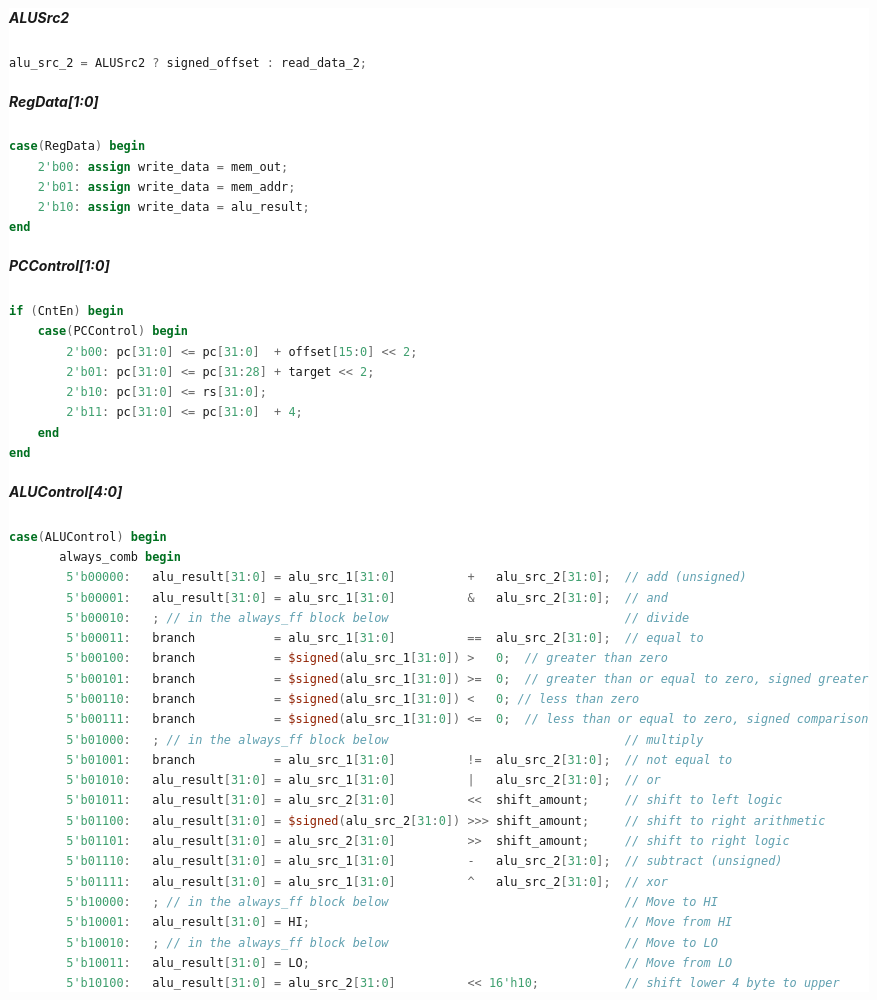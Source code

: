 ##### ALUSrc2

```verilog
alu_src_2 = ALUSrc2 ? signed_offset : read_data_2;
```

##### RegData[1:0]

```verilog
case(RegData) begin
    2'b00: assign write_data = mem_out;
    2'b01: assign write_data = mem_addr;
    2'b10: assign write_data = alu_result;
end
```

##### PCControl[1:0] 

```verilog
if (CntEn) begin
    case(PCControl) begin
        2'b00: pc[31:0] <= pc[31:0]  + offset[15:0] << 2;
        2'b01: pc[31:0] <= pc[31:28] + target << 2;
        2'b10: pc[31:0] <= rs[31:0];
        2'b11: pc[31:0] <= pc[31:0]  + 4;
    end
end
```

##### ALUControl[4:0]

```verilog
case(ALUControl) begin
       always_comb begin
        5'b00000:   alu_result[31:0] = alu_src_1[31:0]          +   alu_src_2[31:0];  // add (unsigned)
        5'b00001:   alu_result[31:0] = alu_src_1[31:0]          &   alu_src_2[31:0];  // and
        5'b00010:   ; // in the always_ff block below                                 // divide
        5'b00011:   branch           = alu_src_1[31:0]          ==  alu_src_2[31:0];  // equal to
        5'b00100:   branch           = $signed(alu_src_1[31:0]) >   0;  // greater than zero
        5'b00101:   branch           = $signed(alu_src_1[31:0]) >=  0;  // greater than or equal to zero, signed greater
        5'b00110:   branch           = $signed(alu_src_1[31:0]) <   0; // less than zero
        5'b00111:   branch           = $signed(alu_src_1[31:0]) <=  0;  // less than or equal to zero, signed comparison
        5'b01000:   ; // in the always_ff block below                                 // multiply
        5'b01001:   branch           = alu_src_1[31:0]          !=  alu_src_2[31:0];  // not equal to 
        5'b01010:   alu_result[31:0] = alu_src_1[31:0]          |   alu_src_2[31:0];  // or 
        5'b01011:   alu_result[31:0] = alu_src_2[31:0]          <<  shift_amount;     // shift to left logic 
        5'b01100:   alu_result[31:0] = $signed(alu_src_2[31:0]) >>> shift_amount;     // shift to right arithmetic 
        5'b01101:   alu_result[31:0] = alu_src_2[31:0]          >>  shift_amount;     // shift to right logic 
        5'b01110:   alu_result[31:0] = alu_src_1[31:0]          -   alu_src_2[31:0];  // subtract (unsigned)
        5'b01111:   alu_result[31:0] = alu_src_1[31:0]          ^   alu_src_2[31:0];  // xor
        5'b10000:   ; // in the always_ff block below                                 // Move to HI
        5'b10001:   alu_result[31:0] = HI;                                            // Move from HI
        5'b10010:   ; // in the always_ff block below                                 // Move to LO
        5'b10011:   alu_result[31:0] = LO;                                            // Move from LO
        5'b10100:   alu_result[31:0] = alu_src_2[31:0]          << 16'h10;            // shift lower 4 byte to upper
```